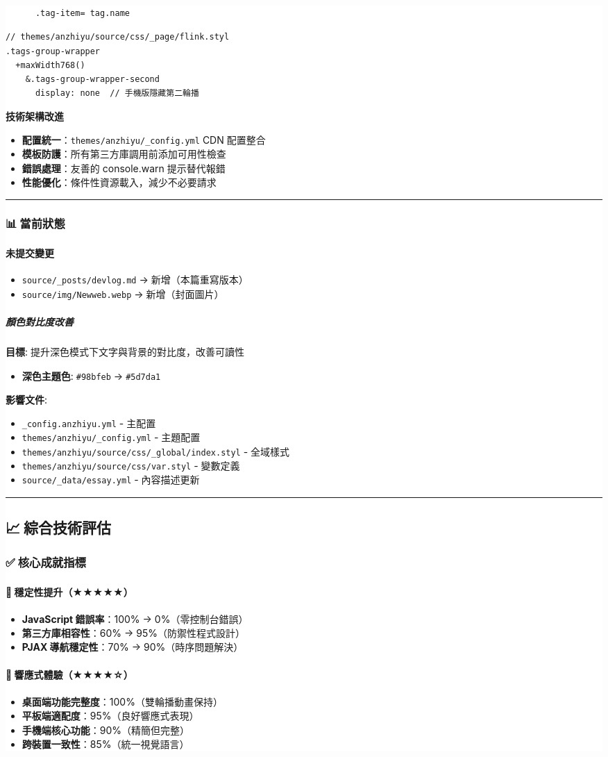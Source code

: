 ```pug
      .tag-item= tag.name
```

```stylus
// themes/anzhiyu/source/css/_page/flink.styl
.tags-group-wrapper
  +maxWidth768()
    &.tags-group-wrapper-second
      display: none  // 手機版隱藏第二輪播
```

**技術架構改進**
- **配置統一**：`themes/anzhiyu/_config.yml` CDN 配置整合
- **模板防護**：所有第三方庫調用前添加可用性檢查
- **錯誤處理**：友善的 console.warn 提示替代報錯
- **性能優化**：條件性資源載入，減少不必要請求

---

### 📊 當前狀態

#### 未提交變更
- `source/_posts/devlog.md` → 新增（本篇重寫版本）
- `source/img/Newweb.webp` → 新增（封面圖片）


##### 顏色對比度改善
**目標**: 提升深色模式下文字與背景的對比度，改善可讀性

- **深色主題色**: `#98bfeb` → `#5d7da1`

**影響文件**:
- `_config.anzhiyu.yml` - 主配置
- `themes/anzhiyu/_config.yml` - 主題配置
- `themes/anzhiyu/source/css/_global/index.styl` - 全域樣式
- `themes/anzhiyu/source/css/var.styl` - 變數定義
- `source/_data/essay.yml` - 內容描述更新

---

## 📈 綜合技術評估

### ✅ 核心成就指標

#### 🔧 穩定性提升（★★★★★）
- **JavaScript 錯誤率**：100% → 0%（零控制台錯誤）
- **第三方庫相容性**：60% → 95%（防禦性程式設計）
- **PJAX 導航穩定性**：70% → 90%（時序問題解決）

#### 📱 響應式體驗（★★★★☆）
- **桌面端功能完整度**：100%（雙輪播動畫保持）
- **平板端適配度**：95%（良好響應式表現）
- **手機端核心功能**：90%（精簡但完整）
- **跨裝置一致性**：85%（統一視覺語言）
